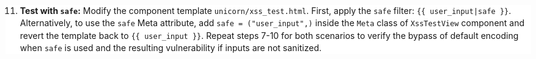 11. **Test with `safe`:** Modify the component template `unicorn/xss_test.html`. First, apply the `safe` filter: `{{ user_input|safe }}`. Alternatively, to use the `safe` Meta attribute, add `safe = ("user_input",)` inside the `Meta` class of `XssTestView` component and revert the template back to `{{ user_input }}`. Repeat steps 7-10 for both scenarios to verify the bypass of default encoding when `safe` is used and the resulting vulnerability if inputs are not sanitized.
